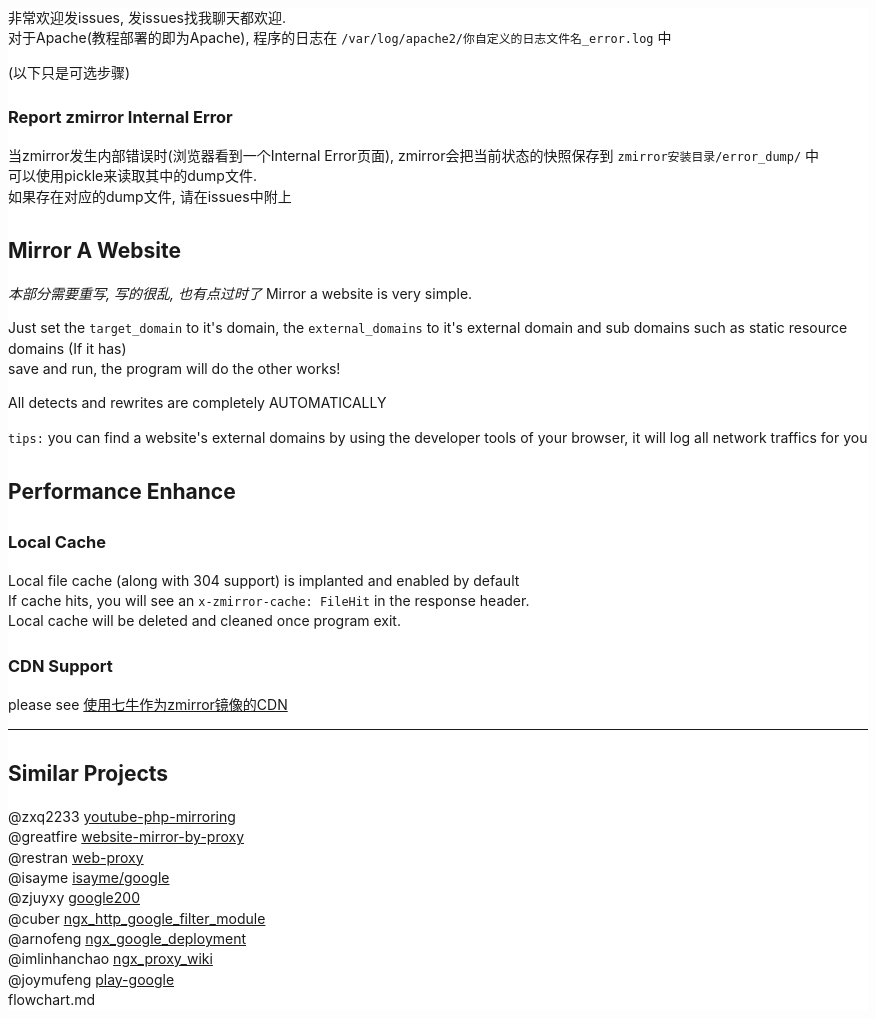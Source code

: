 非常欢迎发issues, 发issues找我聊天都欢迎.  
对于Apache(教程部署的即为Apache), 程序的日志在 `/var/log/apache2/你自定义的日志文件名_error.log` 中    

(以下只是可选步骤)  
### Report zmirror Internal Error
当zmirror发生内部错误时(浏览器看到一个Internal Error页面), zmirror会把当前状态的快照保存到 `zmirror安装目录/error_dump/` 中  
可以使用pickle来读取其中的dump文件.  
如果存在对应的dump文件, 请在issues中附上  

## Mirror A Website
_本部分需要重写, 写的很乱, 也有点过时了_
Mirror a website is very simple.  

Just set the `target_domain` to it's domain, the `external_domains` to it's external domain and sub domains 
such as static resource domains (If it has)  
save and run, the program will do the other works!   

All detects and rewrites are completely AUTOMATICALLY  

`tips:` you can find a website's external domains by using the developer tools of your browser, it will log all network traffics for you  

## Performance Enhance
### Local Cache
  Local file cache (along with 304 support) is implanted and enabled by default  
  If cache hits, you will see an `x-zmirror-cache: FileHit` in the response header.  
  Local cache will be deleted and cleaned once program exit.  
  
### CDN Support
  please see [使用七牛作为zmirror镜像的CDN](https://github.com/aploium/zmirror/wiki/%E4%BD%BF%E7%94%A8%E4%B8%83%E7%89%9B%E4%BD%9C%E4%B8%BAzmirror%E9%95%9C%E5%83%8F%E7%9A%84CDN)  

----------------------------------------------------

## Similar Projects

@zxq2233 [youtube-php-mirroring](https://github.com/zxq2233/youtube-php-mirroring)  
@greatfire [website-mirror-by-proxy](https://github.com/greatfire/website-mirror-by-proxy)  
@restran [web-proxy](https://github.com/restran/web-proxy)  
@isayme [isayme/google](https://github.com/isayme/google)  
@zjuyxy [google200](https://github.com/zjuyxy/google200)  
@cuber [ngx_http_google_filter_module](https://github.com/cuber/ngx_http_google_filter_module)  
@arnofeng [ngx_google_deployment](https://github.com/arnofeng/ngx_google_deployment)  
@imlinhanchao [ngx_proxy_wiki](https://github.com/imlinhanchao/ngx_proxy_wiki)  
@joymufeng [play-google](https://github.com/joymufeng/play-google)  
flowchart.md
